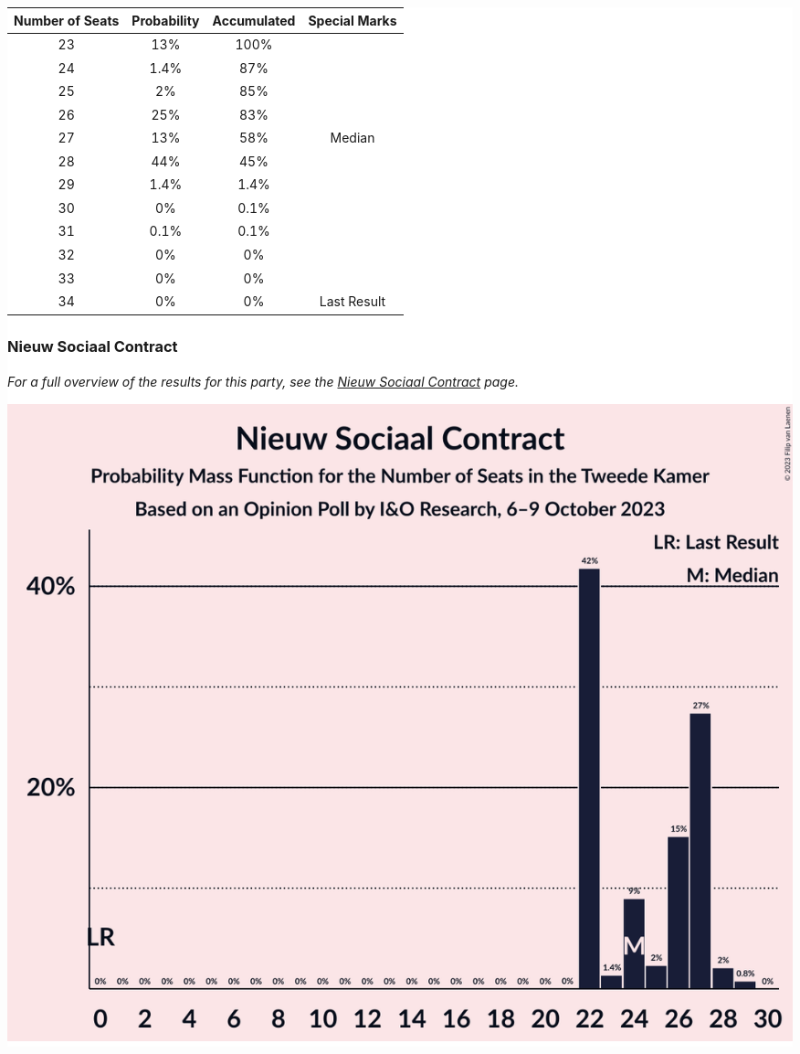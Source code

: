 | Number of Seats | Probability | Accumulated | Special Marks |
|:---------------:|:-----------:|:-----------:|:-------------:|
| 23 | 13% | 100% |  |
| 24 | 1.4% | 87% |  |
| 25 | 2% | 85% |  |
| 26 | 25% | 83% |  |
| 27 | 13% | 58% | Median |
| 28 | 44% | 45% |  |
| 29 | 1.4% | 1.4% |  |
| 30 | 0% | 0.1% |  |
| 31 | 0.1% | 0.1% |  |
| 32 | 0% | 0% |  |
| 33 | 0% | 0% |  |
| 34 | 0% | 0% | Last Result |

### Nieuw Sociaal Contract

*For a full overview of the results for this party, see the [Nieuw Sociaal Contract](party-nieuwsociaalcontract.html) page.*

![Graph with seats probability mass function not yet produced](2023-10-09-IOResearch-seats-pmf-nieuwsociaalcontract.png "Seats Probability Mass Function")